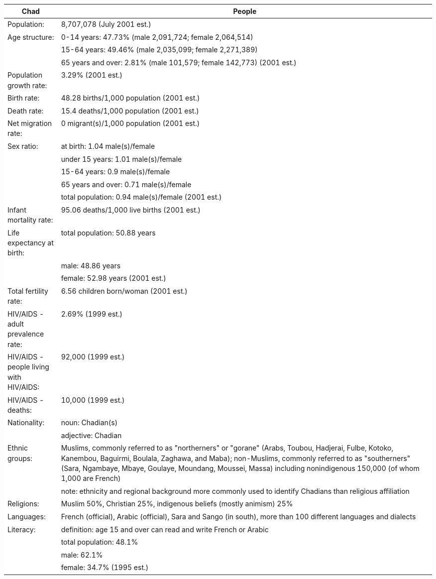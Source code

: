 | Chad | People |
| --- | --- |
| Population: | 8,707,078 (July 2001 est.) |
| Age structure: | 0-14 years: 47.73% (male 2,091,724; female 2,064,514) |
| | 15-64 years: 49.46% (male 2,035,099; female 2,271,389) |
| | 65 years and over: 2.81% (male 101,579; female 142,773) (2001 est.) |
| Population growth rate: | 3.29% (2001 est.) |
| Birth rate: | 48.28 births/1,000 population (2001 est.) |
| Death rate: | 15.4 deaths/1,000 population (2001 est.) |
| Net migration rate: | 0 migrant(s)/1,000 population (2001 est.) |
| Sex ratio: | at birth: 1.04 male(s)/female |
| | under 15 years: 1.01 male(s)/female |
| | 15-64 years: 0.9 male(s)/female |
| | 65 years and over: 0.71 male(s)/female |
| | total population: 0.94 male(s)/female (2001 est.) |
| Infant mortality rate: | 95.06 deaths/1,000 live births (2001 est.) |
| Life expectancy at birth: | total population: 50.88 years |
| | male: 48.86 years |
| | female: 52.98 years (2001 est.) |
| Total fertility rate: | 6.56 children born/woman (2001 est.) |
| HIV/AIDS - adult prevalence rate: | 2.69% (1999 est.) |
| HIV/AIDS - people living with HIV/AIDS: | 92,000 (1999 est.) |
| HIV/AIDS - deaths: | 10,000 (1999 est.) |
| Nationality: | noun: Chadian(s) |
| | adjective: Chadian |
| Ethnic groups: | Muslims, commonly referred to as "northerners" or "gorane" (Arabs, Toubou, Hadjerai, Fulbe, Kotoko, Kanembou, Baguirmi, Boulala, Zaghawa, and Maba); non-Muslims, commonly referred to as "southerners" (Sara, Ngambaye, Mbaye, Goulaye, Moundang, Moussei, Massa) including nonindigenous 150,000 (of whom 1,000 are French) |
| | note: ethnicity and regional background more commonly used to identify Chadians than religious affiliation |
| Religions: | Muslim 50%, Christian 25%, indigenous beliefs (mostly animism) 25% |
| Languages: | French (official), Arabic (official), Sara and Sango (in south), more than 100 different languages and dialects |
| Literacy: | definition: age 15 and over can read and write French or Arabic |
| | total population: 48.1% |
| | male: 62.1% |
| | female: 34.7% (1995 est.) |
